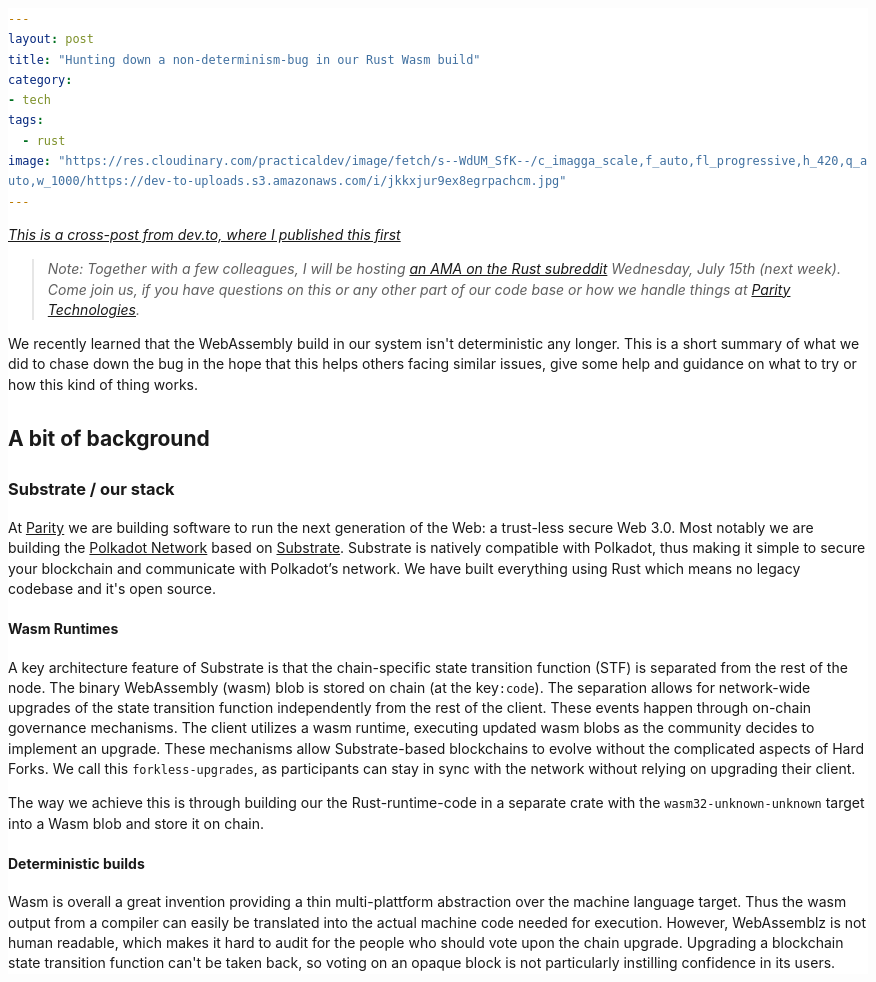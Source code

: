 ```yaml
---
layout: post
title: "Hunting down a non-determinism-bug in our Rust Wasm build"
category:
- tech
tags:
  - rust
image: "https://res.cloudinary.com/practicaldev/image/fetch/s--WdUM_SfK--/c_imagga_scale,f_auto,fl_progressive,h_420,q_auto,w_1000/https://dev-to-uploads.s3.amazonaws.com/i/jkkxjur9ex8egrpachcm.jpg"
---
```


_[This is a cross-post from dev.to, where I published this first](https://dev.to/gnunicorn/hunting-down-a-non-determinism-bug-in-our-rust-wasm-build-4fk1)_

> _Note: Together with a few colleagues, I will be hosting [an AMA on the Rust subreddit](https://www.reddit.com/r/rust/) Wednesday, July 15th (next week). Come join us, if you have questions on this or any other part of our code base or how we handle things at [Parity Technologies](https://www.parity.io/)._

We recently learned that the WebAssembly build in our system isn't deterministic any longer. This is a short summary of what we did to chase down the bug in the hope that this helps others facing similar issues, give some help and guidance on what to try or how this kind of thing works.


## A bit of background

### Substrate / our stack
At [Parity](https://parity.io) we are building software to run the next generation of the Web: a trust-less secure Web 3.0. Most notably we are building the [Polkadot Network](https://polkadot.network/) based on [Substrate](https://substrate.dev/). Substrate is natively compatible with Polkadot, thus making it simple to secure your blockchain and communicate with Polkadot’s network. We have built everything using Rust which means no legacy codebase and it's open source. 

#### Wasm Runtimes
A key architecture feature of Substrate is that the chain-specific state transition function (STF) is separated from the rest of the node. The binary WebAssembly (wasm) blob is stored on chain (at the key`:code`). The separation allows for network-wide upgrades of the state transition function independently from the rest of the client. These events happen through on-chain governance mechanisms. The client utilizes a wasm runtime, executing updated wasm blobs as the community decides to implement an upgrade. These mechanisms allow Substrate-based blockchains to evolve without the complicated aspects of Hard Forks. We call this `forkless-upgrades`, as participants can stay in sync with the network without relying on upgrading their client.

The way we achieve this is through building our the Rust-runtime-code in a separate crate with the `wasm32-unknown-unknown` target into a Wasm blob and store it on chain.

#### Deterministic builds
Wasm is overall a great invention providing a thin multi-plattform abstraction over the machine language target. Thus the wasm output from a compiler can easily be translated into the actual machine code needed for execution. However, WebAssemblz is not human readable, which makes it hard to audit for the people who should vote upon the chain upgrade. Upgrading a blockchain state transition function can't be taken back, so voting on an opaque block is not particularly instilling confidence in its users.
